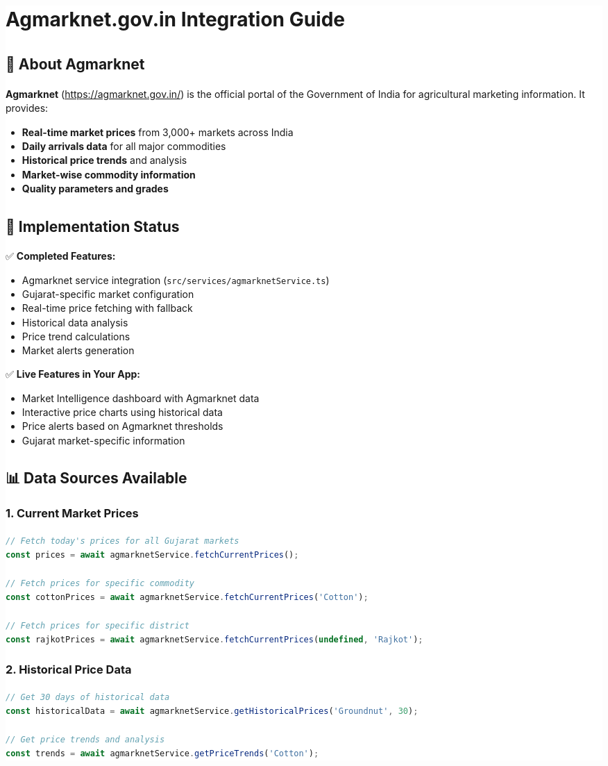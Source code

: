 # Agmarknet.gov.in Integration Guide

## 🌾 About Agmarknet

**Agmarknet** (https://agmarknet.gov.in/) is the official portal of the Government of India for agricultural marketing information. It provides:

- **Real-time market prices** from 3,000+ markets across India
- **Daily arrivals data** for all major commodities
- **Historical price trends** and analysis
- **Market-wise commodity information**
- **Quality parameters and grades**

## 🚀 Implementation Status

✅ **Completed Features:**
- Agmarknet service integration (`src/services/agmarknetService.ts`)
- Gujarat-specific market configuration
- Real-time price fetching with fallback
- Historical data analysis
- Price trend calculations
- Market alerts generation

✅ **Live Features in Your App:**
- Market Intelligence dashboard with Agmarknet data
- Interactive price charts using historical data
- Price alerts based on Agmarknet thresholds
- Gujarat market-specific information

## 📊 Data Sources Available

### 1. Current Market Prices
```typescript
// Fetch today's prices for all Gujarat markets
const prices = await agmarknetService.fetchCurrentPrices();

// Fetch prices for specific commodity
const cottonPrices = await agmarknetService.fetchCurrentPrices('Cotton');

// Fetch prices for specific district
const rajkotPrices = await agmarknetService.fetchCurrentPrices(undefined, 'Rajkot');
```

### 2. Historical Price Data
```typescript
// Get 30 days of historical data
const historicalData = await agmarknetService.getHistoricalPrices('Groundnut', 30);

// Get price trends and analysis
const trends = await agmarknetService.getPriceTrends('Cotton');
```
